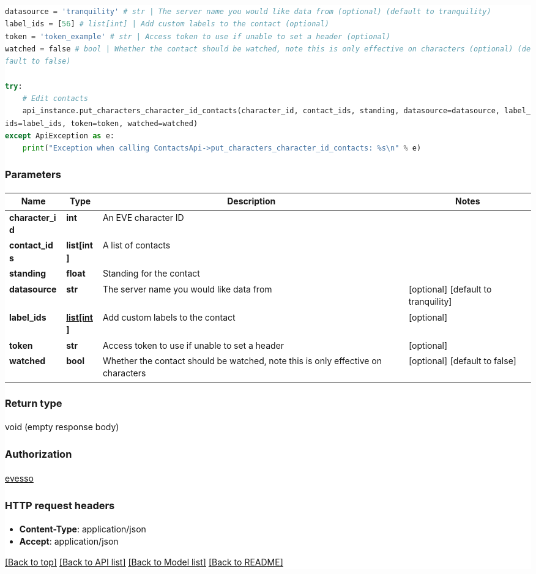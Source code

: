 ```python
datasource = 'tranquility' # str | The server name you would like data from (optional) (default to tranquility)
label_ids = [56] # list[int] | Add custom labels to the contact (optional)
token = 'token_example' # str | Access token to use if unable to set a header (optional)
watched = false # bool | Whether the contact should be watched, note this is only effective on characters (optional) (default to false)

try:
    # Edit contacts
    api_instance.put_characters_character_id_contacts(character_id, contact_ids, standing, datasource=datasource, label_ids=label_ids, token=token, watched=watched)
except ApiException as e:
    print("Exception when calling ContactsApi->put_characters_character_id_contacts: %s\n" % e)
```

### Parameters

Name | Type | Description  | Notes
------------- | ------------- | ------------- | -------------
 **character_id** | **int**| An EVE character ID | 
 **contact_ids** | **list[int]**| A list of contacts | 
 **standing** | **float**| Standing for the contact | 
 **datasource** | **str**| The server name you would like data from | [optional] [default to tranquility]
 **label_ids** | [**list[int]**](int.md)| Add custom labels to the contact | [optional] 
 **token** | **str**| Access token to use if unable to set a header | [optional] 
 **watched** | **bool**| Whether the contact should be watched, note this is only effective on characters | [optional] [default to false]

### Return type

void (empty response body)

### Authorization

[evesso](../README.md#evesso)

### HTTP request headers

 - **Content-Type**: application/json
 - **Accept**: application/json

[[Back to top]](#) [[Back to API list]](../README.md#documentation-for-api-endpoints) [[Back to Model list]](../README.md#documentation-for-models) [[Back to README]](../README.md)

